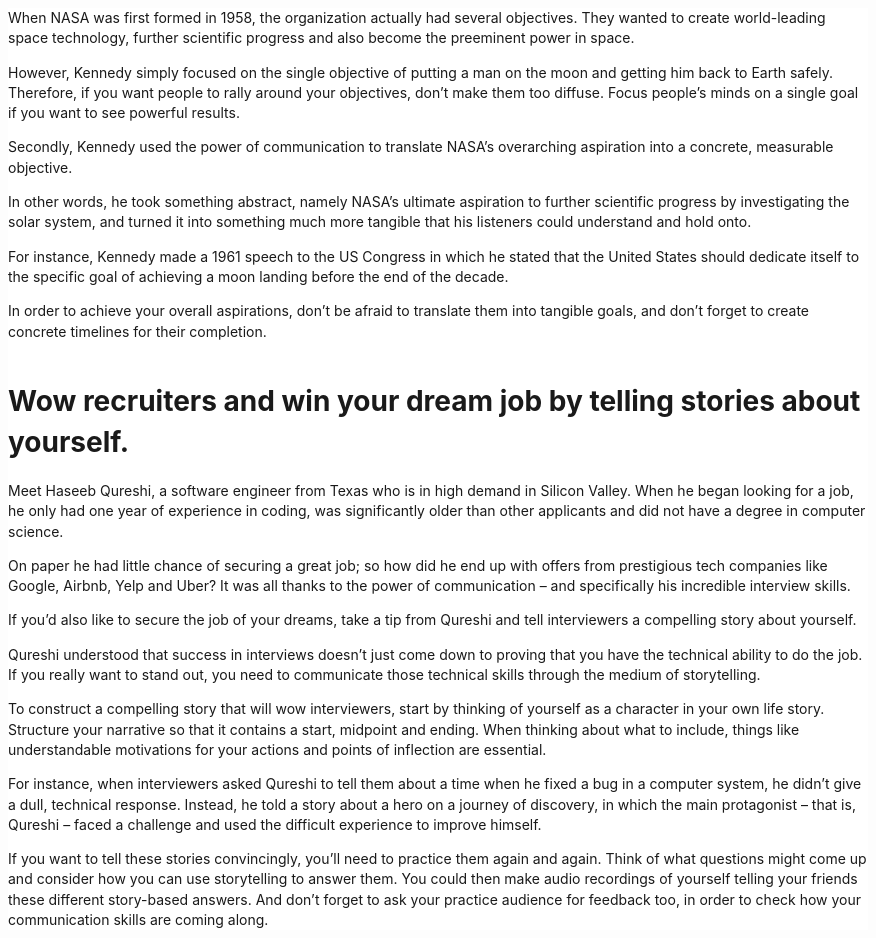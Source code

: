 When NASA was first formed in 1958, the organization actually had several objectives. They wanted to create world-leading space technology, further scientific progress and also become the preeminent power in space.

However, Kennedy simply focused on the single objective of putting a man on the moon and getting him back to Earth safely. Therefore, if you want people to rally around your objectives, don’t make them too diffuse. Focus people’s minds on a single goal if you want to see powerful results.

Secondly, Kennedy used the power of communication to translate NASA’s overarching aspiration into a concrete, measurable objective.

In other words, he took something abstract, namely NASA’s ultimate aspiration to further scientific progress by investigating the solar system, and turned it into something much more tangible that his listeners could understand and hold onto.

For instance, Kennedy made a 1961 speech to the US Congress in which he stated that the United States should dedicate itself to the specific goal of achieving a moon landing before the end of the decade.

In order to achieve your overall aspirations, don’t be afraid to translate them into tangible goals, and don’t forget to create concrete timelines for their completion.

# Wow recruiters and win your dream job by telling stories about yourself.

Meet Haseeb Qureshi, a software engineer from Texas who is in high demand in Silicon Valley. When he began looking for a job, he only had one year of experience in coding, was significantly older than other applicants and did not have a degree in computer science.

On paper he had little chance of securing a great job; so how did he end up with offers from prestigious tech companies like Google, Airbnb, Yelp and Uber? It was all thanks to the power of communication – and specifically his incredible interview skills.

If you’d also like to secure the job of your dreams, take a tip from Qureshi and tell interviewers a compelling story about yourself.

Qureshi understood that success in interviews doesn’t just come down to proving that you have the technical ability to do the job. If you really want to stand out, you need to communicate those technical skills through the medium of storytelling.

To construct a compelling story that will wow interviewers, start by thinking of yourself as a character in your own life story. Structure your narrative so that it contains a start, midpoint and ending. When thinking about what to include, things like understandable motivations for your actions and points of inflection are essential.

For instance, when interviewers asked Qureshi to tell them about a time when he fixed a bug in a computer system, he didn’t give a dull, technical response. Instead, he told a story about a hero on a journey of discovery, in which the main protagonist – that is, Qureshi – faced a challenge and used the difficult experience to improve himself.

If you want to tell these stories convincingly, you’ll need to practice them again and again. Think of what questions might come up and consider how you can use storytelling to answer them. You could then make audio recordings of yourself telling your friends these different story-based answers. And don’t forget to ask your practice audience for feedback too, in order to check how your communication skills are coming along.
